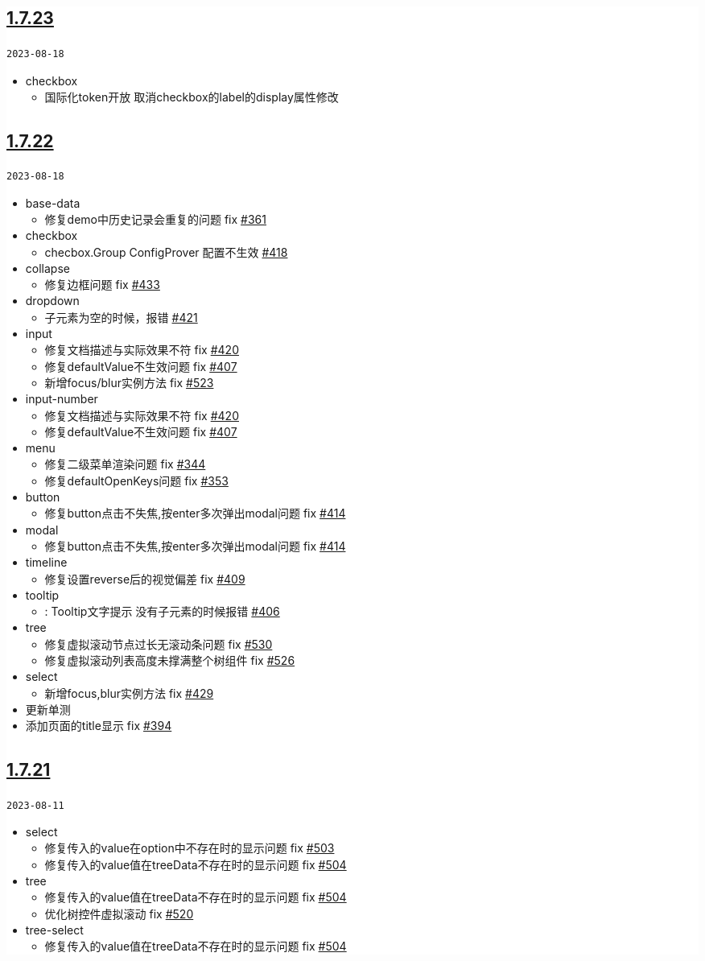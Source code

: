 ## [1.7.23](https://github.com/kdcloudone/kdesign/compare/v1.7.22...v1.7.23)
`2023-08-18`
* checkbox
  * 国际化token开放 取消checkbox的label的display属性修改

## [1.7.22](https://github.com/kdcloudone/kdesign/compare/v1.7.21...v1.7.22)
`2023-08-18`
* base-data
  * 修复demo中历史记录会重复的问题 fix [#361](https://github.com/kdcloudone/kdesign/issues/361)
* checkbox
  * checbox.Group ConfigProver 配置不生效 [#418](https://github.com/kdcloudone/kdesign/issues/418)
* collapse
  * 修复边框问题 fix [#433](https://github.com/kdcloudone/kdesign/issues/433)
* dropdown
  * 子元素为空的时候，报错 [#421](https://github.com/kdcloudone/kdesign/issues/421)
* input
  * 修复文档描述与实际效果不符 fix [#420](https://github.com/kdcloudone/kdesign/issues/420)
  * 修复defaultValue不生效问题 fix [#407](https://github.com/kdcloudone/kdesign/issues/407)
  * 新增focus/blur实例方法 fix [#523](https://github.com/kdcloudone/kdesign/issues/523)
* input-number
  * 修复文档描述与实际效果不符 fix [#420](https://github.com/kdcloudone/kdesign/issues/420)
  * 修复defaultValue不生效问题 fix [#407](https://github.com/kdcloudone/kdesign/issues/407)
* menu
  * 修复二级菜单渲染问题 fix [#344](https://github.com/kdcloudone/kdesign/issues/344)
  * 修复defaultOpenKeys问题 fix [#353](https://github.com/kdcloudone/kdesign/issues/353)
* button
  * 修复button点击不失焦,按enter多次弹出modal问题 fix [#414](https://github.com/kdcloudone/kdesign/issues/414)
* modal
  * 修复button点击不失焦,按enter多次弹出modal问题 fix [#414](https://github.com/kdcloudone/kdesign/issues/414)
* timeline
  * 修复设置reverse后的视觉偏差 fix [#409](https://github.com/kdcloudone/kdesign/issues/409)
* tooltip
  * : Tooltip文字提示 没有子元素的时候报错 [#406](https://github.com/kdcloudone/kdesign/issues/406)
* tree
  * 修复虚拟滚动节点过长无滚动条问题 fix [#530](https://github.com/kdcloudone/kdesign/issues/530)
  * 修复虚拟滚动列表高度未撑满整个树组件 fix [#526](https://github.com/kdcloudone/kdesign/issues/526)
* select
  * 新增focus,blur实例方法 fix [#429](https://github.com/kdcloudone/kdesign/issues/429)
* 更新单测
* 添加页面的title显示 fix [#394](https://github.com/kdcloudone/kdesign/issues/394)

## [1.7.21](https://github.com/kdcloudone/kdesign/compare/v1.7.20...v1.7.21)
`2023-08-11`
* select
  * 修复传入的value在option中不存在时的显示问题 fix [#503](https://github.com/kdcloudone/kdesign/issues/503)
  * 修复传入的value值在treeData不存在时的显示问题 fix [#504](https://github.com/kdcloudone/kdesign/issues/504)
* tree
  * 修复传入的value值在treeData不存在时的显示问题 fix [#504](https://github.com/kdcloudone/kdesign/issues/504)
  * 优化树控件虚拟滚动 fix [#520](https://github.com/kdcloudone/kdesign/issues/520)
* tree-select
  * 修复传入的value值在treeData不存在时的显示问题 fix [#504](https://github.com/kdcloudone/kdesign/issues/504)
